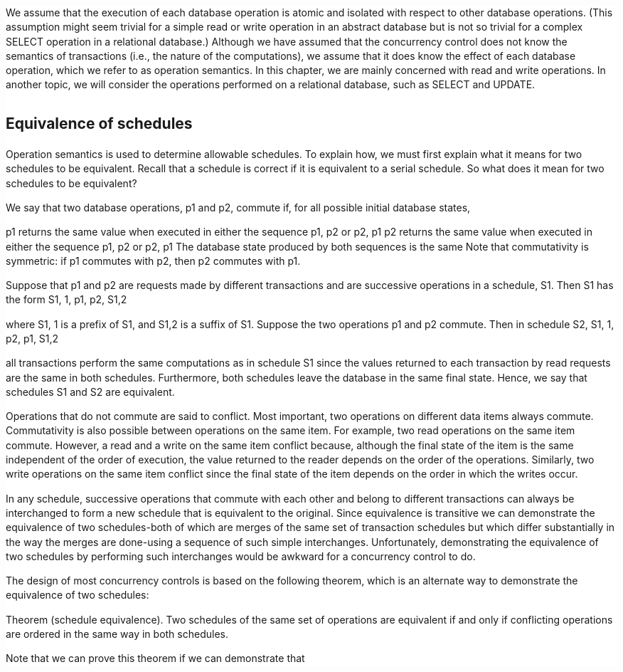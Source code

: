 We assume that the execution of each database operation is atomic and isolated with respect to other database operations. (This assumption might seem trivial for a simple read or write operation in an abstract database but is not so trivial for a complex SELECT operation in a relational database.) Although we have assumed that the concurrency control does not know the semantics of transactions (i.e., the nature of the computations), we assume that it does know the effect of each database operation, which we refer to as operation semantics. In this chapter, we are mainly concerned with read and write operations. In another topic, we will consider the operations performed on a relational database, such as SELECT and UPDATE. 

## Equivalence of schedules 
Operation semantics is used to determine allowable schedules. To explain how, we must first explain what it means for two schedules to be equivalent. Recall that a schedule is correct if it is equivalent to a serial schedule. So what does it mean for two schedules to be equivalent? 

We say that two database operations, p1 and p2, commute if, for all possible initial database states, 

p1 returns the same value when executed in either the sequence p1, p2 or p2, p1
p2 returns the same value when executed in either the sequence p1, p2 or p2, p1
The database state produced by both sequences is the same
Note that commutativity is symmetric: if p1 commutes with p2, then p2 commutes with p1. 

Suppose that p1 and p2 are requests made by different transactions and are successive operations in a schedule, S1. Then S1 has the form S1, 1, p1, p2, S1,2 

where S1, 1 is a prefix of S1, and S1,2 is a suffix of S1. Suppose the two operations p1 and p2 commute. Then in schedule S2, S1, 1, p2, p1, S1,2 

all transactions perform the same computations as in schedule S1 since the values returned to each transaction by read requests are the same in both schedules. Furthermore, both schedules leave the database in the same final state. Hence, we say that schedules S1 and S2 are equivalent. 

Operations that do not commute are said to conflict. Most important, two operations on different data items always commute. Commutativity is also possible between operations on the same item. For example, two read operations on the same item commute. However, a read and a write on the same item conflict because, although the final state of the item is the same independent of the order of execution, the value returned to the reader depends on the order of the operations. Similarly, two write operations on the same item conflict since the final state of the item depends on the order in which the writes occur. 

In any schedule, successive operations that commute with each other and belong to different transactions can always be interchanged to form a new schedule that is equivalent to the original. Since equivalence is transitive we can demonstrate the equivalence of two schedules-both of which are merges of the same set of transaction schedules but which differ substantially in the way the merges are done-using a sequence of such simple interchanges. Unfortunately, demonstrating the equivalence of two schedules by performing such interchanges would be awkward for a concurrency control to do. 

The design of most concurrency controls is based on the following theorem, which is an alternate way to demonstrate the equivalence of two schedules: 

Theorem (schedule equivalence).
Two schedules of the same set of operations are equivalent if and only if conflicting operations are ordered in the same way in both schedules. 

Note that we can prove this theorem if we can demonstrate that 
